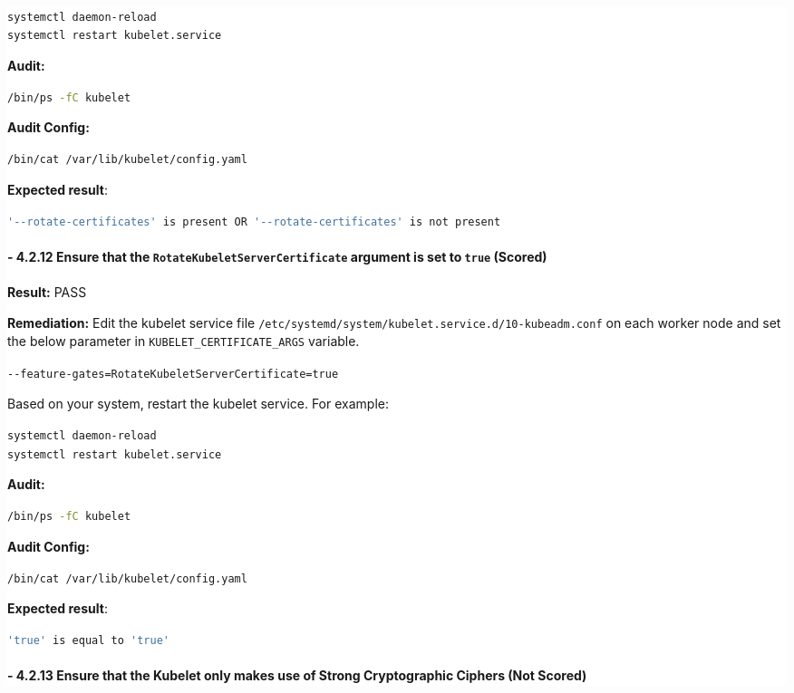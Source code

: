 ``` bash
systemctl daemon-reload
systemctl restart kubelet.service
```

**Audit:**

``` bash
/bin/ps -fC kubelet
```

**Audit Config:**

``` bash
/bin/cat /var/lib/kubelet/config.yaml
```

**Expected result**:

``` bash
'--rotate-certificates' is present OR '--rotate-certificates' is not present
```

#### - 4.2.12 Ensure that the `RotateKubeletServerCertificate` argument is set to `true` (Scored)

**Result:** PASS

**Remediation:**
Edit the kubelet service file `/etc/systemd/system/kubelet.service.d/10-kubeadm.conf`
on each worker node and set the below parameter in `KUBELET_CERTIFICATE_ARGS` variable.

``` bash
--feature-gates=RotateKubeletServerCertificate=true
```

Based on your system, restart the kubelet service. For example:

``` bash
systemctl daemon-reload
systemctl restart kubelet.service
```

**Audit:**

``` bash
/bin/ps -fC kubelet
```

**Audit Config:**

``` bash
/bin/cat /var/lib/kubelet/config.yaml
```

**Expected result**:

``` bash
'true' is equal to 'true'
```

#### - 4.2.13 Ensure that the Kubelet only makes use of Strong Cryptographic Ciphers (Not Scored)
